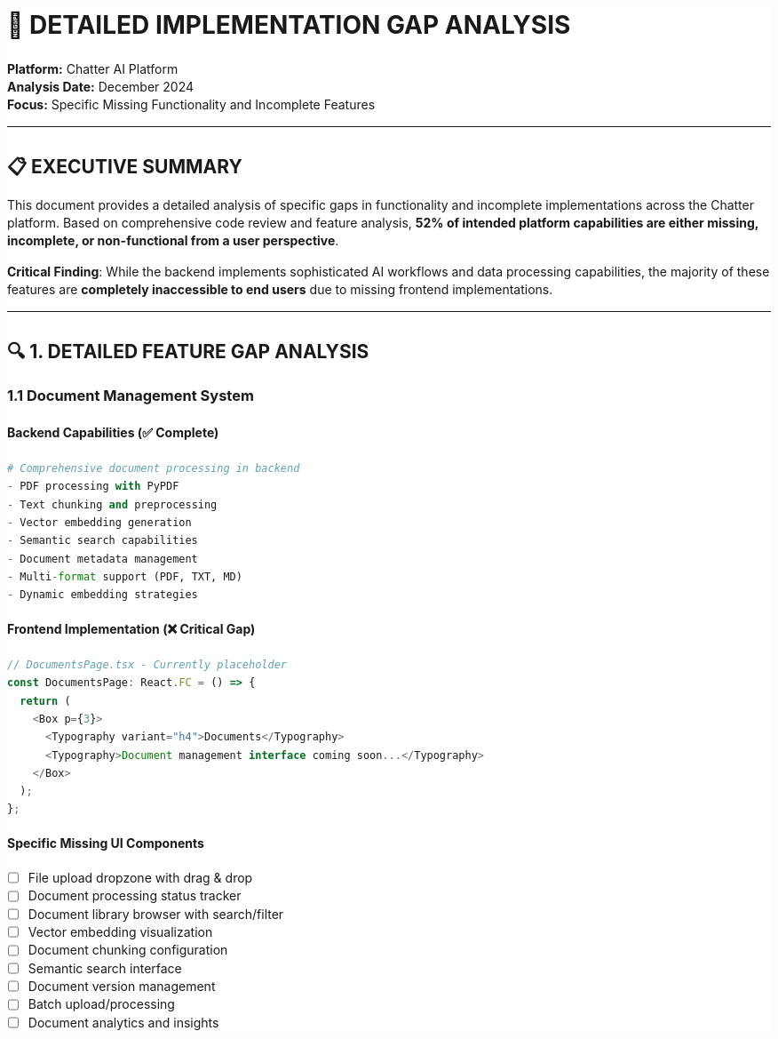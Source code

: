 # 🚧 DETAILED IMPLEMENTATION GAP ANALYSIS

**Platform:** Chatter AI Platform  
**Analysis Date:** December 2024  
**Focus:** Specific Missing Functionality and Incomplete Features  

---

## 📋 EXECUTIVE SUMMARY

This document provides a detailed analysis of specific gaps in functionality and incomplete implementations across the Chatter platform. Based on comprehensive code review and feature analysis, **52% of intended platform capabilities are either missing, incomplete, or non-functional from a user perspective**.

**Critical Finding**: While the backend implements sophisticated AI workflows and data processing capabilities, the majority of these features are **completely inaccessible to end users** due to missing frontend implementations.

---

## 🔍 1. DETAILED FEATURE GAP ANALYSIS

### **1.1 Document Management System**

#### **Backend Capabilities (✅ Complete)**
```python
# Comprehensive document processing in backend
- PDF processing with PyPDF
- Text chunking and preprocessing  
- Vector embedding generation
- Semantic search capabilities
- Document metadata management
- Multi-format support (PDF, TXT, MD)
- Dynamic embedding strategies
```

#### **Frontend Implementation (❌ Critical Gap)**
```typescript
// DocumentsPage.tsx - Currently placeholder
const DocumentsPage: React.FC = () => {
  return (
    <Box p={3}>
      <Typography variant="h4">Documents</Typography>
      <Typography>Document management interface coming soon...</Typography>
    </Box>
  );
};
```

#### **Specific Missing UI Components**
- [ ] File upload dropzone with drag & drop
- [ ] Document processing status tracker
- [ ] Document library browser with search/filter
- [ ] Vector embedding visualization
- [ ] Document chunking configuration
- [ ] Semantic search interface
- [ ] Document version management
- [ ] Batch upload/processing
- [ ] Document analytics and insights
